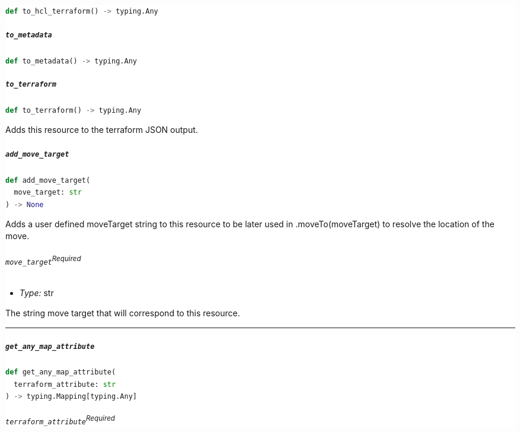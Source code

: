 ```python
def to_hcl_terraform() -> typing.Any
```

##### `to_metadata` <a name="to_metadata" id="@cdktf/provider-digitalocean.databasePostgresqlConfig.DatabasePostgresqlConfig.toMetadata"></a>

```python
def to_metadata() -> typing.Any
```

##### `to_terraform` <a name="to_terraform" id="@cdktf/provider-digitalocean.databasePostgresqlConfig.DatabasePostgresqlConfig.toTerraform"></a>

```python
def to_terraform() -> typing.Any
```

Adds this resource to the terraform JSON output.

##### `add_move_target` <a name="add_move_target" id="@cdktf/provider-digitalocean.databasePostgresqlConfig.DatabasePostgresqlConfig.addMoveTarget"></a>

```python
def add_move_target(
  move_target: str
) -> None
```

Adds a user defined moveTarget string to this resource to be later used in .moveTo(moveTarget) to resolve the location of the move.

###### `move_target`<sup>Required</sup> <a name="move_target" id="@cdktf/provider-digitalocean.databasePostgresqlConfig.DatabasePostgresqlConfig.addMoveTarget.parameter.moveTarget"></a>

- *Type:* str

The string move target that will correspond to this resource.

---

##### `get_any_map_attribute` <a name="get_any_map_attribute" id="@cdktf/provider-digitalocean.databasePostgresqlConfig.DatabasePostgresqlConfig.getAnyMapAttribute"></a>

```python
def get_any_map_attribute(
  terraform_attribute: str
) -> typing.Mapping[typing.Any]
```

###### `terraform_attribute`<sup>Required</sup> <a name="terraform_attribute" id="@cdktf/provider-digitalocean.databasePostgresqlConfig.DatabasePostgresqlConfig.getAnyMapAttribute.parameter.terraformAttribute"></a>
